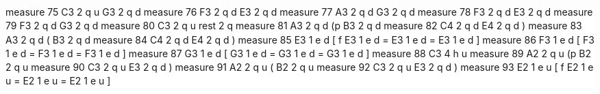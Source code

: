 measure 75
C3     2        q     u
G3     2        q     d
measure 76
F3     2        q     d
E3     2        q     d
measure 77
A3     2        q     d
G3     2        q     d
measure 78
F3     2        q     d
E3     2        q     d
measure 79
F3     2        q     d
G3     2        q     d
measure 80
C3     2        q     u
rest   2        q
measure 81
A3     2        q     d        (p
B3     2        q     d
measure 82
C4     2        q     d
E4     2        q     d        )
measure 83
A3     2        q     d        (
B3     2        q     d
measure 84
C4     2        q     d
E4     2        q     d        )
measure 85
E3     1        e     d  [     f
E3     1        e     d  =
E3     1        e     d  =
E3     1        e     d  ]
measure 86
F3     1        e     d  [
F3     1        e     d  =
F3     1        e     d  =
F3     1        e     d  ]
measure 87
G3     1        e     d  [
G3     1        e     d  =
G3     1        e     d  =
G3     1        e     d  ]
measure 88
C3     4        h     u
measure 89
A2     2        q     u        (p
B2     2        q     u
measure 90
C3     2        q     u
E3     2        q     d        )
measure 91
A2     2        q     u        (
B2     2        q     u
measure 92
C3     2        q     u
E3     2        q     d        )
measure 93
E2     1        e     u  [     f
E2     1        e     u  =
E2     1        e     u  =
E2     1        e     u  ]